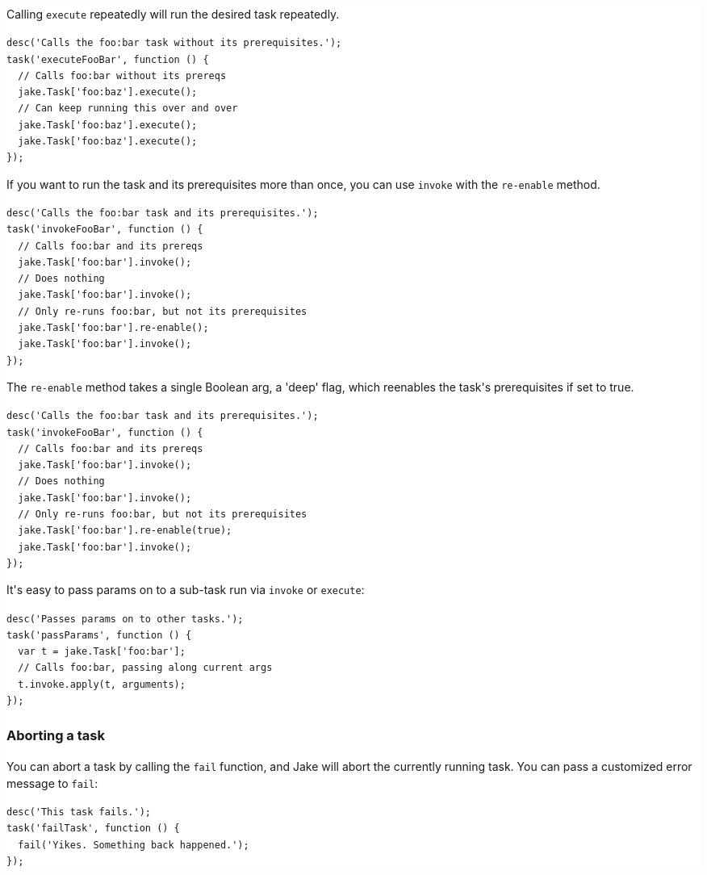 Calling `execute` repeatedly will run the desired task repeatedly.

    desc('Calls the foo:bar task without its prerequisites.');
    task('executeFooBar', function () {
      // Calls foo:bar without its prereqs
      jake.Task['foo:baz'].execute();
      // Can keep running this over and over
      jake.Task['foo:baz'].execute();
      jake.Task['foo:baz'].execute();
    });

If you want to run the task and its prerequisites more than once, you can use `invoke` with the `re-enable` method.

    desc('Calls the foo:bar task and its prerequisites.');
    task('invokeFooBar', function () {
      // Calls foo:bar and its prereqs
      jake.Task['foo:bar'].invoke();
      // Does nothing
      jake.Task['foo:bar'].invoke();
      // Only re-runs foo:bar, but not its prerequisites
      jake.Task['foo:bar'].re-enable();
      jake.Task['foo:bar'].invoke();
    });

The `re-enable` method takes a single Boolean arg, a 'deep' flag, which reenables the task's prerequisites if set to true.

    desc('Calls the foo:bar task and its prerequisites.');
    task('invokeFooBar', function () {
      // Calls foo:bar and its prereqs
      jake.Task['foo:bar'].invoke();
      // Does nothing
      jake.Task['foo:bar'].invoke();
      // Only re-runs foo:bar, but not its prerequisites
      jake.Task['foo:bar'].re-enable(true);
      jake.Task['foo:bar'].invoke();
    });

It's easy to pass params on to a sub-task run via `invoke` or `execute`:

    desc('Passes params on to other tasks.');
    task('passParams', function () {
      var t = jake.Task['foo:bar'];
      // Calls foo:bar, passing along current args
      t.invoke.apply(t, arguments);
    });

### Aborting a task

You can abort a task by calling the `fail` function, and Jake will abort the currently running task. You can pass a customized error message to `fail`:

    desc('This task fails.');
    task('failTask', function () {
      fail('Yikes. Something back happened.');
    });
